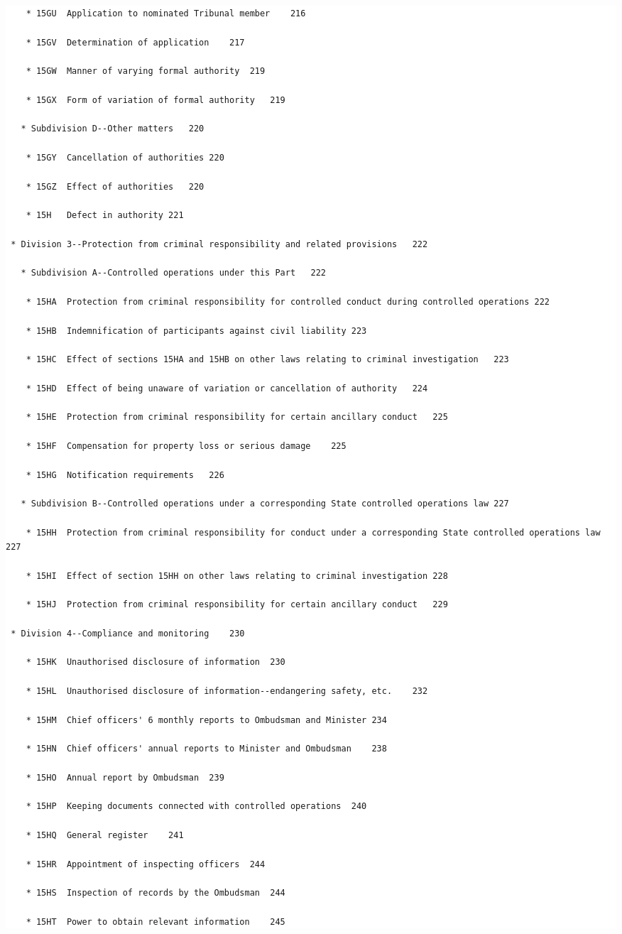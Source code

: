         * 15GU	Application to nominated Tribunal member	216

        * 15GV	Determination of application	217

        * 15GW	Manner of varying formal authority	219

        * 15GX	Form of variation of formal authority	219

       * Subdivision D--Other matters	220

        * 15GY	Cancellation of authorities	220

        * 15GZ	Effect of authorities	220

        * 15H	Defect in authority	221

     * Division 3--Protection from criminal responsibility and related provisions	222

       * Subdivision A--Controlled operations under this Part	222

        * 15HA	Protection from criminal responsibility for controlled conduct during controlled operations	222

        * 15HB	Indemnification of participants against civil liability	223

        * 15HC	Effect of sections 15HA and 15HB on other laws relating to criminal investigation	223

        * 15HD	Effect of being unaware of variation or cancellation of authority	224

        * 15HE	Protection from criminal responsibility for certain ancillary conduct	225

        * 15HF	Compensation for property loss or serious damage	225

        * 15HG	Notification requirements	226

       * Subdivision B--Controlled operations under a corresponding State controlled operations law	227

        * 15HH	Protection from criminal responsibility for conduct under a corresponding State controlled operations law	227

        * 15HI	Effect of section 15HH on other laws relating to criminal investigation	228

        * 15HJ	Protection from criminal responsibility for certain ancillary conduct	229

     * Division 4--Compliance and monitoring	230

        * 15HK	Unauthorised disclosure of information	230

        * 15HL	Unauthorised disclosure of information--endangering safety, etc.	232

        * 15HM	Chief officers' 6 monthly reports to Ombudsman and Minister	234

        * 15HN	Chief officers' annual reports to Minister and Ombudsman	238

        * 15HO	Annual report by Ombudsman	239

        * 15HP	Keeping documents connected with controlled operations	240

        * 15HQ	General register	241

        * 15HR	Appointment of inspecting officers	244

        * 15HS	Inspection of records by the Ombudsman	244

        * 15HT	Power to obtain relevant information	245
